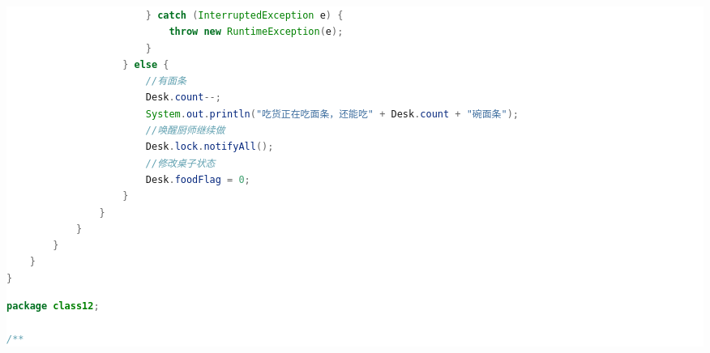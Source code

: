 ```java
                        } catch (InterruptedException e) {
                            throw new RuntimeException(e);
                        }
                    } else {
                        //有面条
                        Desk.count--;
                        System.out.println("吃货正在吃面条，还能吃" + Desk.count + "碗面条");
                        //唤醒厨师继续做
                        Desk.lock.notifyAll();
                        //修改桌子状态
                        Desk.foodFlag = 0;
                    }
                }
            }
        }
    }
}
```

```java
package class12;

/**
